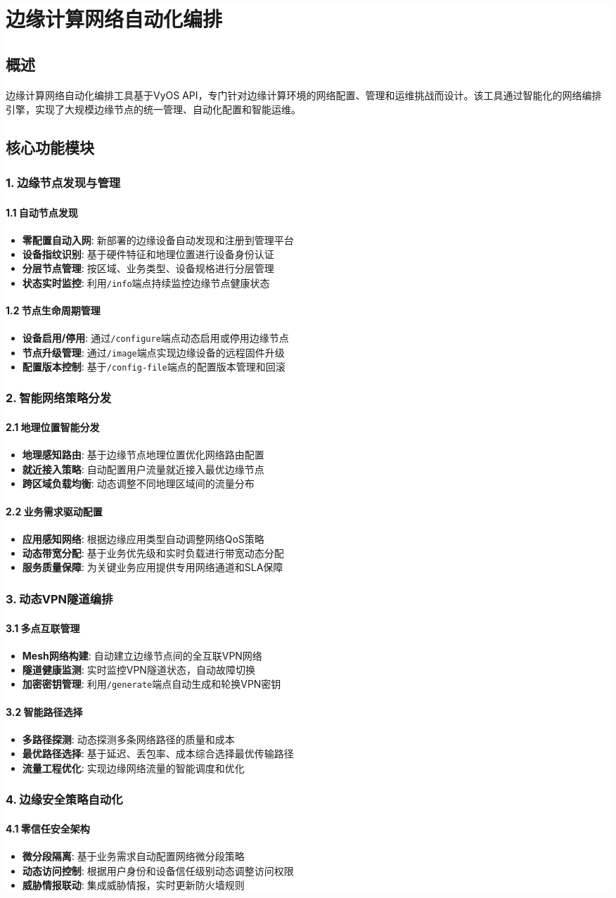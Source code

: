 # 边缘计算网络自动化编排

## 概述

边缘计算网络自动化编排工具基于VyOS API，专门针对边缘计算环境的网络配置、管理和运维挑战而设计。该工具通过智能化的网络编排引擎，实现了大规模边缘节点的统一管理、自动化配置和智能运维。

## 核心功能模块

### 1. 边缘节点发现与管理

#### 1.1 自动节点发现
- **零配置自动入网**: 新部署的边缘设备自动发现和注册到管理平台
- **设备指纹识别**: 基于硬件特征和地理位置进行设备身份认证
- **分层节点管理**: 按区域、业务类型、设备规格进行分层管理
- **状态实时监控**: 利用`/info`端点持续监控边缘节点健康状态

#### 1.2 节点生命周期管理
- **设备启用/停用**: 通过`/configure`端点动态启用或停用边缘节点
- **节点升级管理**: 通过`/image`端点实现边缘设备的远程固件升级
- **配置版本控制**: 基于`/config-file`端点的配置版本管理和回滚

### 2. 智能网络策略分发

#### 2.1 地理位置智能分发
- **地理感知路由**: 基于边缘节点地理位置优化网络路由配置
- **就近接入策略**: 自动配置用户流量就近接入最优边缘节点
- **跨区域负载均衡**: 动态调整不同地理区域间的流量分布

#### 2.2 业务需求驱动配置
- **应用感知网络**: 根据边缘应用类型自动调整网络QoS策略
- **动态带宽分配**: 基于业务优先级和实时负载进行带宽动态分配
- **服务质量保障**: 为关键业务应用提供专用网络通道和SLA保障

### 3. 动态VPN隧道编排

#### 3.1 多点互联管理
- **Mesh网络构建**: 自动建立边缘节点间的全互联VPN网络
- **隧道健康监测**: 实时监控VPN隧道状态，自动故障切换
- **加密密钥管理**: 利用`/generate`端点自动生成和轮换VPN密钥

#### 3.2 智能路径选择
- **多路径探测**: 动态探测多条网络路径的质量和成本
- **最优路径选择**: 基于延迟、丢包率、成本综合选择最优传输路径
- **流量工程优化**: 实现边缘网络流量的智能调度和优化

### 4. 边缘安全策略自动化

#### 4.1 零信任安全架构
- **微分段隔离**: 基于业务需求自动配置网络微分段策略
- **动态访问控制**: 根据用户身份和设备信任级别动态调整访问权限
- **威胁情报联动**: 集成威胁情报，实时更新防火墙规则
